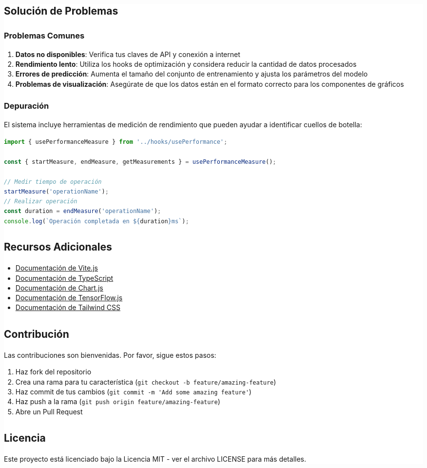 ## Solución de Problemas

### Problemas Comunes

1. **Datos no disponibles**: Verifica tus claves de API y conexión a internet
2. **Rendimiento lento**: Utiliza los hooks de optimización y considera reducir la cantidad de datos procesados
3. **Errores de predicción**: Aumenta el tamaño del conjunto de entrenamiento y ajusta los parámetros del modelo
4. **Problemas de visualización**: Asegúrate de que los datos están en el formato correcto para los componentes de gráficos

### Depuración

El sistema incluye herramientas de medición de rendimiento que pueden ayudar a identificar cuellos de botella:

```typescript
import { usePerformanceMeasure } from '../hooks/usePerformance';

const { startMeasure, endMeasure, getMeasurements } = usePerformanceMeasure();

// Medir tiempo de operación
startMeasure('operationName');
// Realizar operación
const duration = endMeasure('operationName');
console.log(`Operación completada en ${duration}ms`);
```

## Recursos Adicionales

- [Documentación de Vite.js](https://vitejs.dev/guide/)
- [Documentación de TypeScript](https://www.typescriptlang.org/docs/)
- [Documentación de Chart.js](https://www.chartjs.org/docs/latest/)
- [Documentación de TensorFlow.js](https://www.tensorflow.org/js/guide)
- [Documentación de Tailwind CSS](https://tailwindcss.com/docs)

## Contribución

Las contribuciones son bienvenidas. Por favor, sigue estos pasos:

1. Haz fork del repositorio
2. Crea una rama para tu característica (`git checkout -b feature/amazing-feature`)
3. Haz commit de tus cambios (`git commit -m 'Add some amazing feature'`)
4. Haz push a la rama (`git push origin feature/amazing-feature`)
5. Abre un Pull Request

## Licencia

Este proyecto está licenciado bajo la Licencia MIT - ver el archivo LICENSE para más detalles.